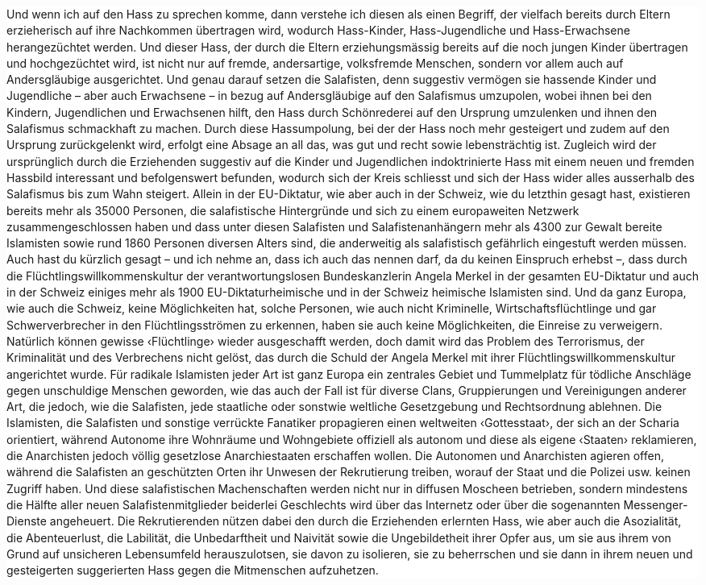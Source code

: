 Und wenn ich auf den Hass zu sprechen komme, dann verstehe ich diesen als einen Begriff, der vielfach bereits durch Eltern erzieherisch auf ihre Nachkommen übertragen wird, wodurch Hass-Kinder, Hass-Jugendliche und Hass-Erwachsene herangezüchtet werden. Und dieser Hass, der durch die Eltern erziehungsmässig bereits auf die noch jungen Kinder übertragen und hochgezüchtet wird, ist nicht nur auf fremde, andersartige, volksfremde Menschen, sondern vor allem auch auf Andersgläubige ausgerichtet. Und genau darauf setzen die Salafisten, denn suggestiv vermögen sie hassende Kinder und Jugendliche – aber auch Erwachsene – in bezug auf Andersgläubige auf den Salafismus umzupolen, wobei ihnen bei den Kindern, Jugendlichen und Erwachsenen hilft, den Hass durch Schönrederei auf den Ursprung umzulenken und ihnen den Salafismus schmackhaft zu machen. Durch diese Hassumpolung, bei der der Hass noch mehr gesteigert und zudem auf den Ursprung zurückgelenkt wird, erfolgt eine Absage an all das, was gut und recht sowie lebensträchtig ist. Zugleich wird der ursprünglich durch die Erziehenden suggestiv auf die Kinder und Jugendlichen indoktrinierte Hass mit einem neuen und fremden Hassbild interessant und befolgenswert befunden, wodurch sich der Kreis schliesst und sich der Hass wider alles ausserhalb des Salafismus bis zum Wahn steigert. Allein in der EU-Diktatur, wie aber auch in der Schweiz, wie du letzthin gesagt hast, existieren bereits mehr als 35000 Personen, die salafistische Hintergründe und sich zu einem europaweiten Netzwerk zusammengeschlossen haben und dass unter diesen Salafisten und Salafistenanhängern mehr als 4300 zur Gewalt bereite Islamisten sowie rund 1860 Personen diversen Alters sind, die anderweitig als salafistisch gefährlich eingestuft werden müssen. Auch hast du kürzlich gesagt – und ich nehme an, dass ich auch das nennen darf, da du keinen Einspruch erhebst –, dass durch die Flüchtlingswillkommenskultur der verantwortungslosen Bundeskanzlerin Angela Merkel in der gesamten EU-Diktatur und auch in der Schweiz einiges mehr als 1900 EU-Diktaturheimische und in der Schweiz heimische Islamisten sind. Und da ganz Europa, wie auch die Schweiz, keine Möglichkeiten hat, solche Personen, wie auch nicht Kriminelle, Wirtschaftsflüchtlinge und gar Schwerverbrecher in den Flüchtlingsströmen zu erkennen, haben sie auch keine Möglichkeiten, die Einreise zu verweigern. Natürlich können gewisse ‹Flüchtlinge› wieder ausgeschafft werden, doch damit wird das Problem des Terrorismus, der Kriminalität und des Verbrechens nicht gelöst, das durch die Schuld der Angela Merkel mit ihrer Flüchtlingswillkommenskultur angerichtet wurde.
Für radikale Islamisten jeder Art ist ganz Europa ein zentrales Gebiet und Tummelplatz für tödliche Anschläge gegen unschuldige Menschen geworden, wie das auch der Fall ist für diverse Clans, Gruppierungen und Vereinigungen anderer Art, die jedoch, wie die Salafisten, jede staatliche oder sonstwie weltliche Gesetzgebung und Rechtsordnung ablehnen. Die Islamisten, die Salafisten und sonstige verrückte Fanatiker propagieren einen weltweiten ‹Gottesstaat›, der sich an der Scharia orientiert, während Autonome ihre Wohnräume und Wohngebiete offiziell als autonom und diese als eigene ‹Staaten› reklamieren, die Anarchisten jedoch völlig gesetzlose Anarchiestaaten erschaffen wollen. Die Autonomen und Anarchisten agieren offen, während die Salafisten an geschützten Orten ihr Unwesen der Rekrutierung treiben, worauf der Staat und die Polizei usw. keinen Zugriff haben. Und diese salafistischen Machenschaften werden nicht nur in diffusen Moscheen betrieben, sondern mindestens die Hälfte aller neuen Salafistenmitglieder beiderlei Geschlechts wird über das Internetz oder über die sogenannten Messenger-Dienste angeheuert. Die Rekrutierenden nützen dabei den durch die Erziehenden erlernten Hass, wie aber auch die Asozialität, die Abenteuerlust, die Labilität, die Unbedarftheit und Naivität sowie die Ungebildetheit ihrer Opfer aus, um sie aus ihrem von Grund auf unsicheren Lebensumfeld herauszulotsen, sie davon zu isolieren, sie zu beherrschen und sie dann in ihrem neuen und gesteigerten suggerierten Hass gegen die Mitmenschen aufzuhetzen.